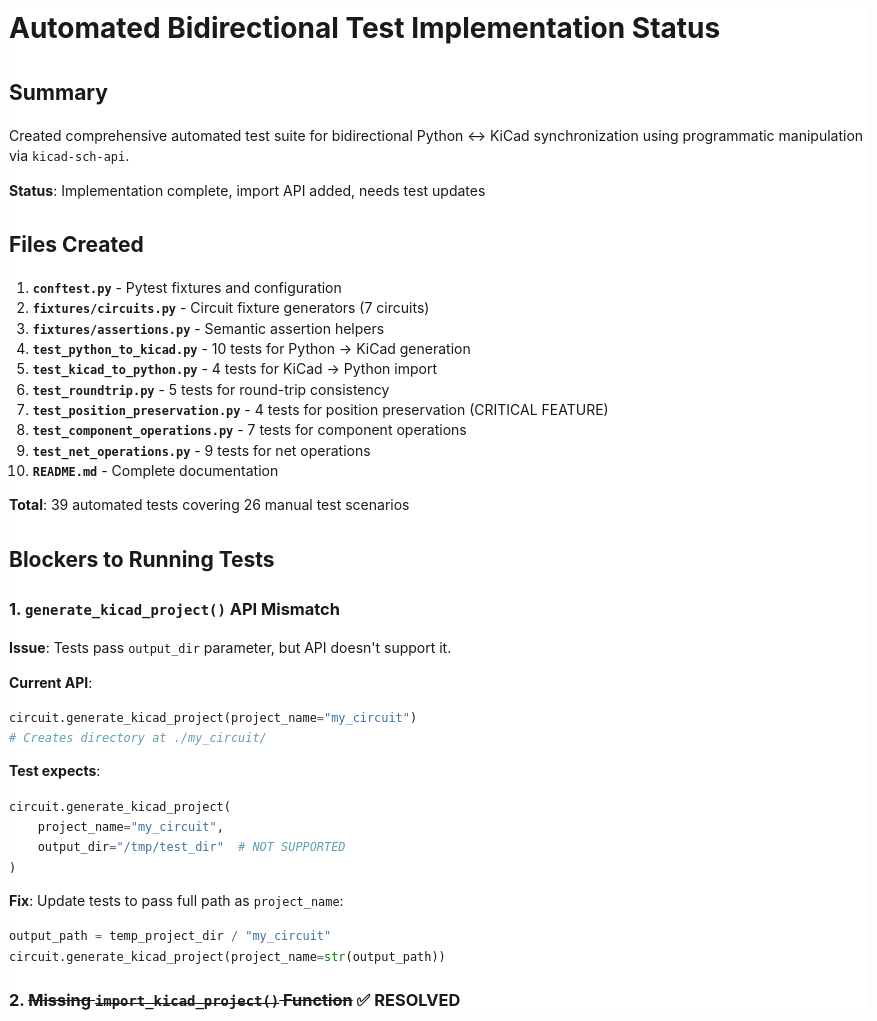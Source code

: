 # Automated Bidirectional Test Implementation Status

## Summary

Created comprehensive automated test suite for bidirectional Python ↔ KiCad synchronization using programmatic manipulation via `kicad-sch-api`.

**Status**: Implementation complete, import API added, needs test updates

## Files Created

1. **`conftest.py`** - Pytest fixtures and configuration
2. **`fixtures/circuits.py`** - Circuit fixture generators (7 circuits)
3. **`fixtures/assertions.py`** - Semantic assertion helpers
4. **`test_python_to_kicad.py`** - 10 tests for Python → KiCad generation
5. **`test_kicad_to_python.py`** - 4 tests for KiCad → Python import
6. **`test_roundtrip.py`** - 5 tests for round-trip consistency
7. **`test_position_preservation.py`** - 4 tests for position preservation (CRITICAL FEATURE)
8. **`test_component_operations.py`** - 7 tests for component operations
9. **`test_net_operations.py`** - 9 tests for net operations
10. **`README.md`** - Complete documentation

**Total**: 39 automated tests covering 26 manual test scenarios

## Blockers to Running Tests

### 1. `generate_kicad_project()` API Mismatch

**Issue**: Tests pass `output_dir` parameter, but API doesn't support it.

**Current API**:
```python
circuit.generate_kicad_project(project_name="my_circuit")
# Creates directory at ./my_circuit/
```

**Test expects**:
```python
circuit.generate_kicad_project(
    project_name="my_circuit",
    output_dir="/tmp/test_dir"  # NOT SUPPORTED
)
```

**Fix**: Update tests to pass full path as `project_name`:
```python
output_path = temp_project_dir / "my_circuit"
circuit.generate_kicad_project(project_name=str(output_path))
```

### 2. ~~Missing `import_kicad_project()` Function~~ ✅ RESOLVED
